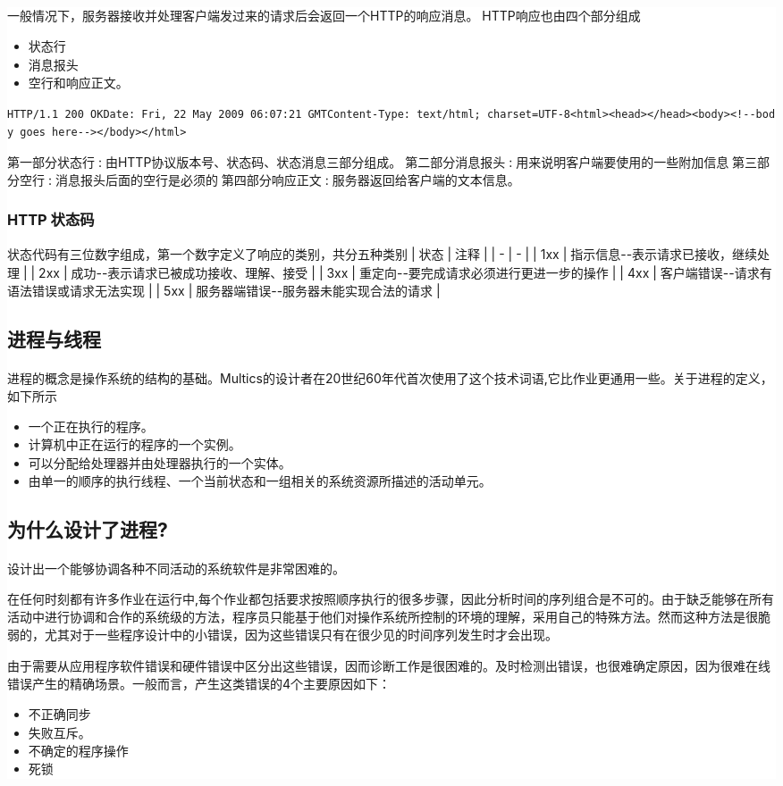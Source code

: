 一般情况下，服务器接收并处理客户端发过来的请求后会返回一个HTTP的响应消息。
HTTP响应也由四个部分组成


* 状态行
* 消息报头
* 空行和响应正文。


```
HTTP/1.1 200 OKDate: Fri, 22 May 2009 06:07:21 GMTContent-Type: text/html; charset=UTF-8<html><head></head><body><!--body goes here--></body></html>
```

第一部分状态行 : 由HTTP协议版本号、状态码、状态消息三部分组成。
第二部分消息报头 : 用来说明客户端要使用的一些附加信息
第三部分空行 : 消息报头后面的空行是必须的
第四部分响应正文 : 服务器返回给客户端的文本信息。
### HTTP 状态码

状态代码有三位数字组成，第一个数字定义了响应的类别，共分五种类别
| 状态 | 注释 |
| - | - |
| 1xx | 指示信息--表示请求已接收，继续处理 |
| 2xx | 成功--表示请求已被成功接收、理解、接受 |
| 3xx | 重定向--要完成请求必须进行更进一步的操作 |
| 4xx | 客户端错误--请求有语法错误或请求无法实现 |
| 5xx | 服务器端错误--服务器未能实现合法的请求 |


## 进程与线程

进程的概念是操作系统的结构的基础。Multics的设计者在20世纪60年代首次使用了这个技术词语,它比作业更通用一些。关于进程的定义，如下所示


* 一个正在执行的程序。
* 计算机中正在运行的程序的一个实例。
* 可以分配给处理器并由处理器执行的一个实体。
* 由单一的顺序的执行线程、一个当前状态和一组相关的系统资源所描述的活动单元。


## 为什么设计了进程?

设计出一个能够协调各种不同活动的系统软件是非常困难的。

在任何时刻都有许多作业在运行中,每个作业都包括要求按照顺序执行的很多步骤，因此分析时间的序列组合是不可的。由于缺乏能够在所有活动中进行协调和合作的系统级的方法，程序员只能基于他们对操作系统所控制的环境的理解，采用自己的特殊方法。然而这种方法是很脆弱的，尤其对于一些程序设计中的小错误，因为这些错误只有在很少见的时间序列发生时才会出现。

由于需要从应用程序软件错误和硬件错误中区分出这些错误，因而诊断工作是很困难的。及时检测出错误，也很难确定原因，因为很难在线错误产生的精确场景。一般而言，产生这类错误的4个主要原因如下：


* 不正确同步
* 失败互斥。
* 不确定的程序操作
* 死锁
